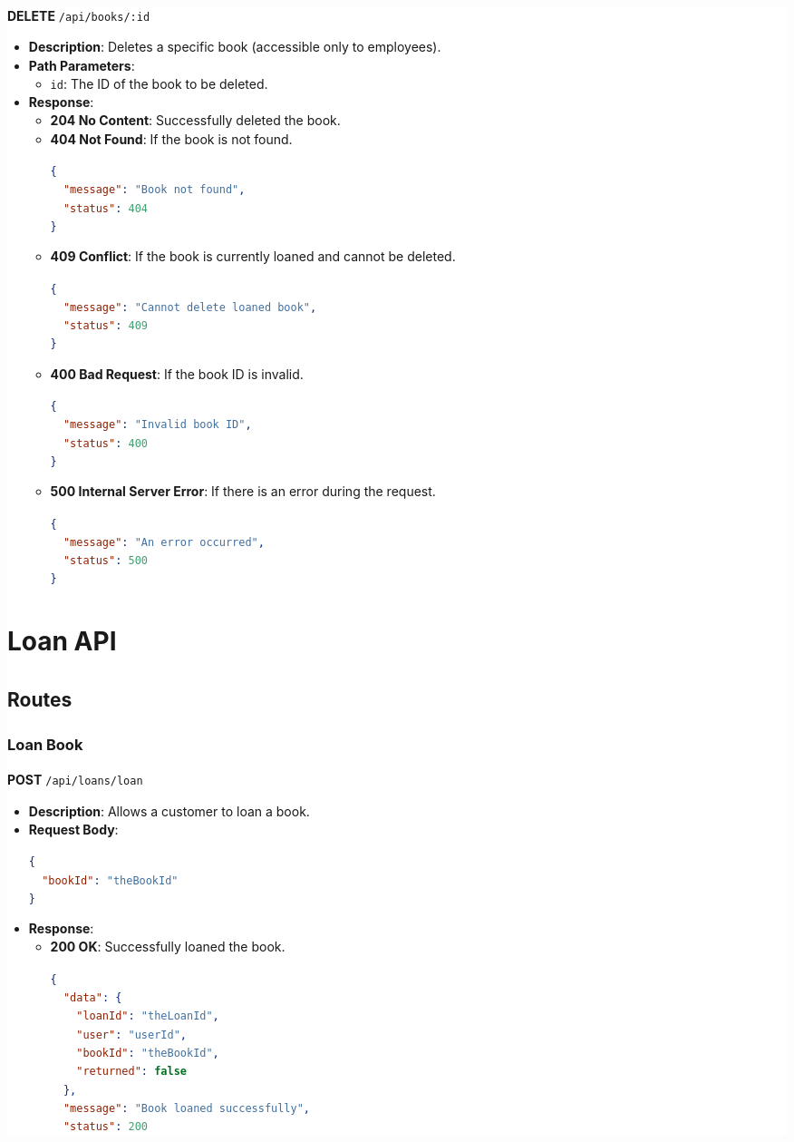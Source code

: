 **DELETE** `/api/books/:id`

- **Description**: Deletes a specific book (accessible only to employees).
- **Path Parameters**:
  - `id`: The ID of the book to be deleted.
- **Response**:
  - **204 No Content**: Successfully deleted the book.
  - **404 Not Found**: If the book is not found.
    ```json
    {
      "message": "Book not found",
      "status": 404
    }
    ```
  - **409 Conflict**: If the book is currently loaned and cannot be deleted.
    ```json
    {
      "message": "Cannot delete loaned book",
      "status": 409
    }
    ```
  - **400 Bad Request**: If the book ID is invalid.
    ```json
    {
      "message": "Invalid book ID",
      "status": 400
    }
    ```
  - **500 Internal Server Error**: If there is an error during the request.
    ```json
    {
      "message": "An error occurred",
      "status": 500
    }
    ```



# Loan API

## Routes
### Loan Book

**POST** `/api/loans/loan`

- **Description**: Allows a customer to loan a book.
- **Request Body**:
  ```json
  {
    "bookId": "theBookId"
  }
  ```
- **Response**:
  - **200 OK**: Successfully loaned the book.
    ```json
    {
      "data": {
        "loanId": "theLoanId",
        "user": "userId",
        "bookId": "theBookId",
        "returned": false
      },
      "message": "Book loaned successfully",
      "status": 200